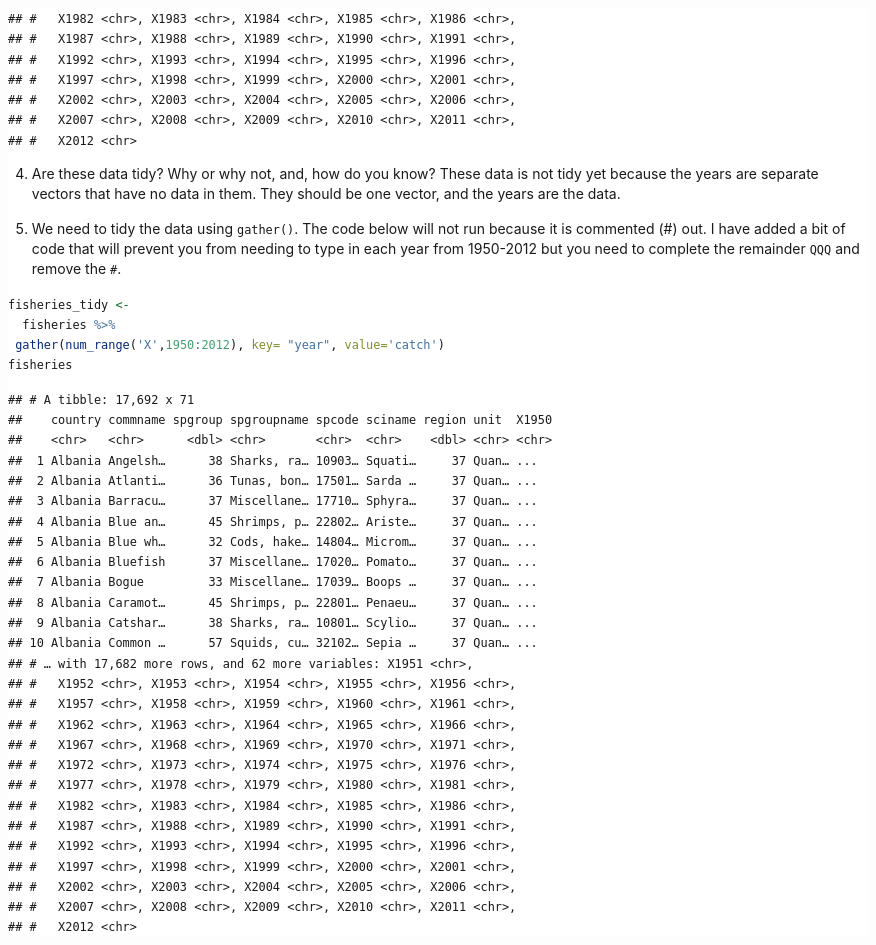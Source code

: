 ```
## #   X1982 <chr>, X1983 <chr>, X1984 <chr>, X1985 <chr>, X1986 <chr>,
## #   X1987 <chr>, X1988 <chr>, X1989 <chr>, X1990 <chr>, X1991 <chr>,
## #   X1992 <chr>, X1993 <chr>, X1994 <chr>, X1995 <chr>, X1996 <chr>,
## #   X1997 <chr>, X1998 <chr>, X1999 <chr>, X2000 <chr>, X2001 <chr>,
## #   X2002 <chr>, X2003 <chr>, X2004 <chr>, X2005 <chr>, X2006 <chr>,
## #   X2007 <chr>, X2008 <chr>, X2009 <chr>, X2010 <chr>, X2011 <chr>,
## #   X2012 <chr>
```


4. Are these data tidy? Why or why not, and, how do you know?
These data is not tidy yet because the years are separate vectors that have no data in them. They should be one vector, and the years are the data.

5. We need to tidy the data using `gather()`. The code below will not run because it is commented (#) out. I have added a bit of code that will prevent you from needing to type in each year from 1950-2012 but you need to complete the remainder `QQQ` and remove the `#`.

```r
fisheries_tidy <- 
  fisheries %>% 
 gather(num_range('X',1950:2012), key= "year", value='catch')
fisheries
```

```
## # A tibble: 17,692 x 71
##    country commname spgroup spgroupname spcode sciname region unit  X1950
##    <chr>   <chr>      <dbl> <chr>       <chr>  <chr>    <dbl> <chr> <chr>
##  1 Albania Angelsh…      38 Sharks, ra… 10903… Squati…     37 Quan… ...  
##  2 Albania Atlanti…      36 Tunas, bon… 17501… Sarda …     37 Quan… ...  
##  3 Albania Barracu…      37 Miscellane… 17710… Sphyra…     37 Quan… ...  
##  4 Albania Blue an…      45 Shrimps, p… 22802… Ariste…     37 Quan… ...  
##  5 Albania Blue wh…      32 Cods, hake… 14804… Microm…     37 Quan… ...  
##  6 Albania Bluefish      37 Miscellane… 17020… Pomato…     37 Quan… ...  
##  7 Albania Bogue         33 Miscellane… 17039… Boops …     37 Quan… ...  
##  8 Albania Caramot…      45 Shrimps, p… 22801… Penaeu…     37 Quan… ...  
##  9 Albania Catshar…      38 Sharks, ra… 10801… Scylio…     37 Quan… ...  
## 10 Albania Common …      57 Squids, cu… 32102… Sepia …     37 Quan… ...  
## # … with 17,682 more rows, and 62 more variables: X1951 <chr>,
## #   X1952 <chr>, X1953 <chr>, X1954 <chr>, X1955 <chr>, X1956 <chr>,
## #   X1957 <chr>, X1958 <chr>, X1959 <chr>, X1960 <chr>, X1961 <chr>,
## #   X1962 <chr>, X1963 <chr>, X1964 <chr>, X1965 <chr>, X1966 <chr>,
## #   X1967 <chr>, X1968 <chr>, X1969 <chr>, X1970 <chr>, X1971 <chr>,
## #   X1972 <chr>, X1973 <chr>, X1974 <chr>, X1975 <chr>, X1976 <chr>,
## #   X1977 <chr>, X1978 <chr>, X1979 <chr>, X1980 <chr>, X1981 <chr>,
## #   X1982 <chr>, X1983 <chr>, X1984 <chr>, X1985 <chr>, X1986 <chr>,
## #   X1987 <chr>, X1988 <chr>, X1989 <chr>, X1990 <chr>, X1991 <chr>,
## #   X1992 <chr>, X1993 <chr>, X1994 <chr>, X1995 <chr>, X1996 <chr>,
## #   X1997 <chr>, X1998 <chr>, X1999 <chr>, X2000 <chr>, X2001 <chr>,
## #   X2002 <chr>, X2003 <chr>, X2004 <chr>, X2005 <chr>, X2006 <chr>,
## #   X2007 <chr>, X2008 <chr>, X2009 <chr>, X2010 <chr>, X2011 <chr>,
## #   X2012 <chr>
```
